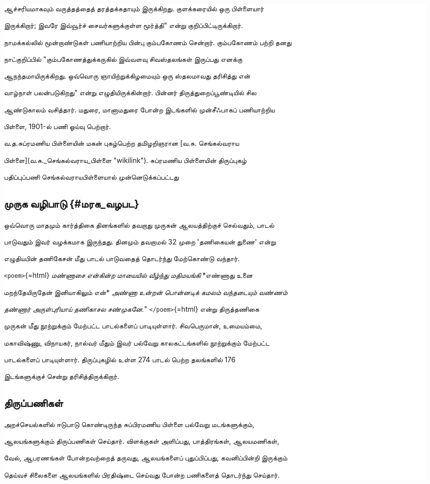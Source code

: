 ஆச்சரியமாகவும் வருத்தத்தைத் தரத்தக்கதாயும் இருக்கிறது. குளக்கரையில் ஒரு பிள்ளையார்

இருக்கிறார்; இவரே இவ்வூர்ச் சைவர்களுக்குள்ள மூர்த்தி\" என்று குறிப்பிட்டிருக்கிறார்.

நாமக்கல்லில் மூன்றாண்டுகள் பணியாற்றிய பின்பு கும்பகோணம் சென்றார். கும்பகோணம் பற்றி தனது

நாட்குறிப்பில் \"கும்பகோணத்துக்கருகில் இவ்வளவு சிவஸ்தலங்கள் இருப்பது எனக்கு

ஆநந்தமாயிருக்கிறது. ஒவ்வொரு ஞாயிற்றுக்கிழமையும் ஒரு ஸ்தலமாவது தரிசித்து என்

வாழ்நாள் பலன்படுகிறது\" என்று எழுதியிருக்கின்றார். பின்னர் திருத்துறைப்பூண்டியில் சில

ஆண்டுகாலம் வசித்தார். மதுரை, மானாமதுரை போன்ற இடங்களில் முன்சீஃபாகப் பணியாற்றிய

பிள்ளை, 1901-ல் பணி ஓய்வு பெற்றார்.



வ.த.சுப்ரமணிய பிள்ளையின் மகன் புகழ்பெற்ற தமிழறிஞரான [வ.சு. செங்கல்வராய

பிள்ளை](வ.சு._செங்கல்வராய_பிள்ளை "wikilink"). சுப்ரமணிய பிள்ளையின் திருப்புகழ்

பதிப்புப்பணி செங்கல்வராயபிள்ளையால் முன்னெடுக்கப்பட்டது



## முருக வழிபாடு {#மரக_வழபட}



ஒவ்வொரு மாதமும் கார்த்திகை தினங்களில் தவறாது முருகன் ஆலயத்திற்குச் செல்வதும், பாடல்

பாடுவதும் இவர் வழக்கமாக இருந்தது. தினமும் தவறாமல் 32 முறை \'தணிகையன் துணை' என்று

எழுதியபின் தணிகேசன் மீது பாடல் பாடுவதைத் தொடர்ந்து மேற்கொண்டு வந்தார்.



`<poem>`{=html} *மண்ணாசை என்கின்ற மாயையில் வீழ்ந்து மதிமயங்கி* *எண்ணாது உனை

மறந்தேயிருதேன் இனியாகிலும் என்* *அண்ணா உன்றன் பொன்னடிக் கமலம் வந்தடையும் வண்ணம்*

*தண்ணார் அருள்புரியாய் தணிகாசல சண்முகனே.*\" `</poem>`{=html} என்று திருத்தணிகை

முருகன் மீது நூற்றுக்கும் மேற்பட்ட பாடல்களைப் பாடியுள்ளார். சிவபெருமான், உமையம்மை,

மகாவிஷ்ணு, விநாயகர், நால்வர் மீதும் இவர் பல்வேறு காலகட்டங்களில் நூற்றுக்கும் மேற்பட்ட

பாடல்களைப் பாடியுள்ளார். திருப்புகழில் உள்ள 274 பாடல் பெற்ற தலங்களில் 176

இடங்களுக்குச் சென்று தரிசித்திருக்கிறார்.



## திருப்பணிகள்



அறச்செயல்களில் ஈடுபாடு கொண்டிருந்த சுப்பிரமணிய பிள்ளை பல்வேறு மடங்களுக்கும்,

ஆலயங்களுக்கும் திருப்பணிகள் செய்தார். விளக்குகள் அளிப்பது, பாத்திரங்கள், ஆலயமணிகள்,

வேல், ஆபரணங்கள் போன்றவற்றைத் தருவது, ஆலயங்களைப் புதுப்பிப்பது, கவனிப்பின்றி இருக்கும்

தெய்வச் சிலைகளை ஆலயங்களில் பிரதிஷ்டை செய்வது போன்ற பணிகளைத் தொடர்ந்து செய்தார்.
